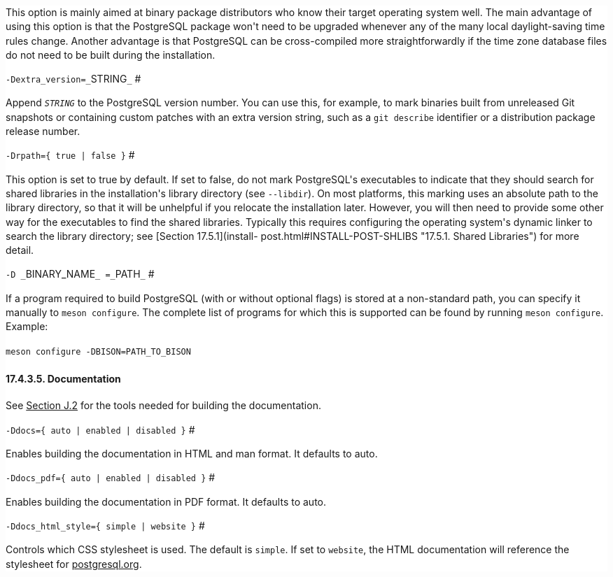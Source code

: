 This option is mainly aimed at binary package distributors who know their
target operating system well. The main advantage of using this option is that
the PostgreSQL package won't need to be upgraded whenever any of the many
local daylight-saving time rules change. Another advantage is that PostgreSQL
can be cross-compiled more straightforwardly if the time zone database files
do not need to be built during the installation.

`-Dextra_version=_`STRING`_` #

    

Append _`STRING`_ to the PostgreSQL version number. You can use this, for
example, to mark binaries built from unreleased Git snapshots or containing
custom patches with an extra version string, such as a `git describe`
identifier or a distribution package release number.

`-Drpath={ true | false }` #
    

This option is set to true by default. If set to false, do not mark
PostgreSQL's executables to indicate that they should search for shared
libraries in the installation's library directory (see `--libdir`). On most
platforms, this marking uses an absolute path to the library directory, so
that it will be unhelpful if you relocate the installation later. However, you
will then need to provide some other way for the executables to find the
shared libraries. Typically this requires configuring the operating system's
dynamic linker to search the library directory; see [Section 17.5.1](install-
post.html#INSTALL-POST-SHLIBS "17.5.1. Shared Libraries") for more detail.

`-D _`BINARY_NAME`_ =_`PATH`_` #

    

If a program required to build PostgreSQL (with or without optional flags) is
stored at a non-standard path, you can specify it manually to `meson
configure`. The complete list of programs for which this is supported can be
found by running `meson configure`. Example:

    
    
    meson configure -DBISON=PATH_TO_BISON

#### 17.4.3.5. Documentation #

See [Section J.2](docguide-toolsets.html "J.2. Tool Sets") for the tools
needed for building the documentation.

`-Ddocs={ auto | enabled | disabled }` #
    

Enables building the documentation in HTML and man format. It defaults to
auto.

`-Ddocs_pdf={ auto | enabled | disabled }` #
    

Enables building the documentation in PDF format. It defaults to auto.

`-Ddocs_html_style={ simple | website }` #
    

Controls which CSS stylesheet is used. The default is `simple`. If set to
`website`, the HTML documentation will reference the stylesheet for
[postgresql.org](https://www.postgresql.org/docs/current/).
